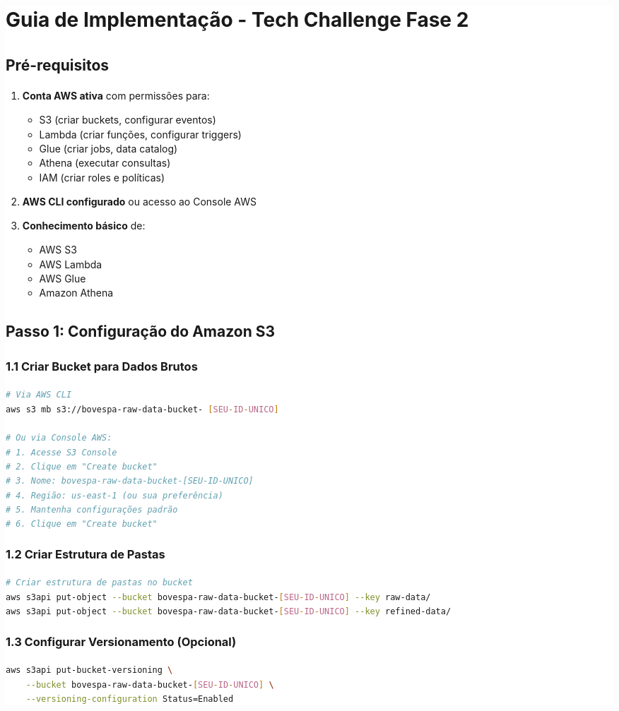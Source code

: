 # Guia de Implementação - Tech Challenge Fase 2

## Pré-requisitos

1. **Conta AWS ativa** com permissões para:
   - S3 (criar buckets, configurar eventos)
   - Lambda (criar funções, configurar triggers)
   - Glue (criar jobs, data catalog)
   - Athena (executar consultas)
   - IAM (criar roles e políticas)

2. **AWS CLI configurado** ou acesso ao Console AWS

3. **Conhecimento básico** de:
   - AWS S3
   - AWS Lambda
   - AWS Glue
   - Amazon Athena

## Passo 1: Configuração do Amazon S3

### 1.1 Criar Bucket para Dados Brutos

```bash
# Via AWS CLI
aws s3 mb s3://bovespa-raw-data-bucket- [SEU-ID-UNICO]

# Ou via Console AWS:
# 1. Acesse S3 Console
# 2. Clique em "Create bucket"
# 3. Nome: bovespa-raw-data-bucket-[SEU-ID-UNICO]
# 4. Região: us-east-1 (ou sua preferência)
# 5. Mantenha configurações padrão
# 6. Clique em "Create bucket"
```

### 1.2 Criar Estrutura de Pastas

```bash
# Criar estrutura de pastas no bucket
aws s3api put-object --bucket bovespa-raw-data-bucket-[SEU-ID-UNICO] --key raw-data/
aws s3api put-object --bucket bovespa-raw-data-bucket-[SEU-ID-UNICO] --key refined-data/
```

### 1.3 Configurar Versionamento (Opcional)

```bash
aws s3api put-bucket-versioning \
    --bucket bovespa-raw-data-bucket-[SEU-ID-UNICO] \
    --versioning-configuration Status=Enabled
```
